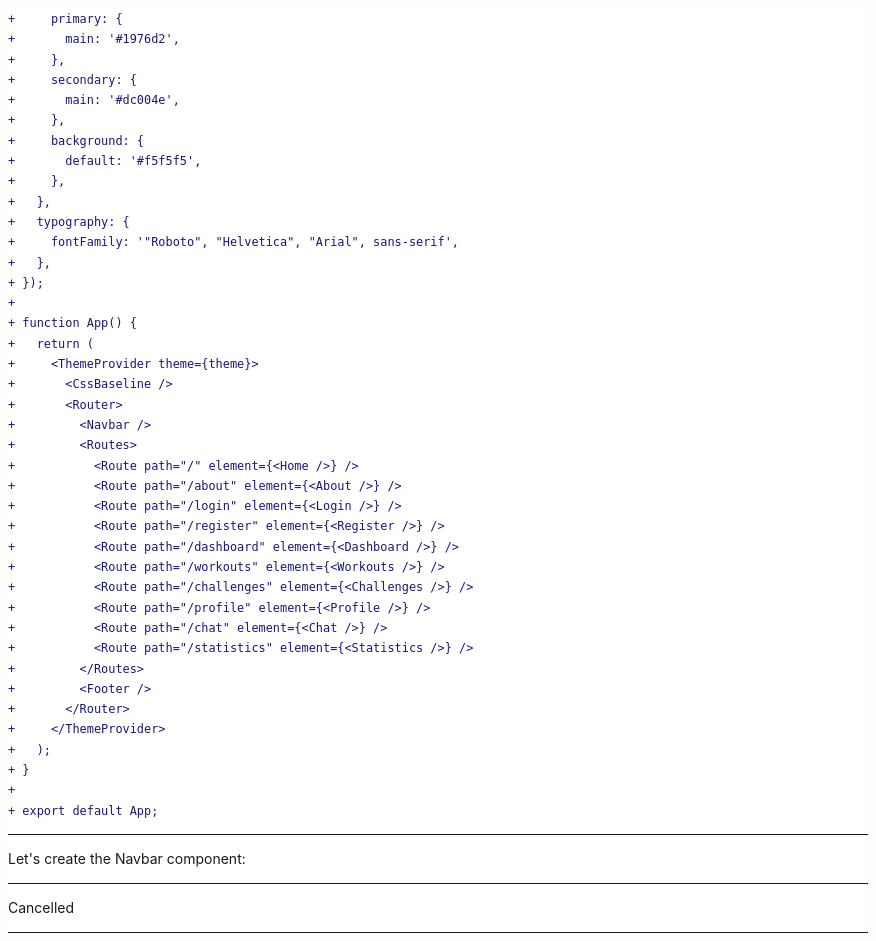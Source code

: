 ```diff
+     primary: {
+       main: '#1976d2',
+     },
+     secondary: {
+       main: '#dc004e',
+     },
+     background: {
+       default: '#f5f5f5',
+     },
+   },
+   typography: {
+     fontFamily: '"Roboto", "Helvetica", "Arial", sans-serif',
+   },
+ });
+ 
+ function App() {
+   return (
+     <ThemeProvider theme={theme}>
+       <CssBaseline />
+       <Router>
+         <Navbar />
+         <Routes>
+           <Route path="/" element={<Home />} />
+           <Route path="/about" element={<About />} />
+           <Route path="/login" element={<Login />} />
+           <Route path="/register" element={<Register />} />
+           <Route path="/dashboard" element={<Dashboard />} />
+           <Route path="/workouts" element={<Workouts />} />
+           <Route path="/challenges" element={<Challenges />} />
+           <Route path="/profile" element={<Profile />} />
+           <Route path="/chat" element={<Chat />} />
+           <Route path="/statistics" element={<Statistics />} />
+         </Routes>
+         <Footer />
+       </Router>
+     </ThemeProvider>
+   );
+ }
+ 
+ export default App; 
```

---

Let's create the Navbar component:




---

Cancelled

---
